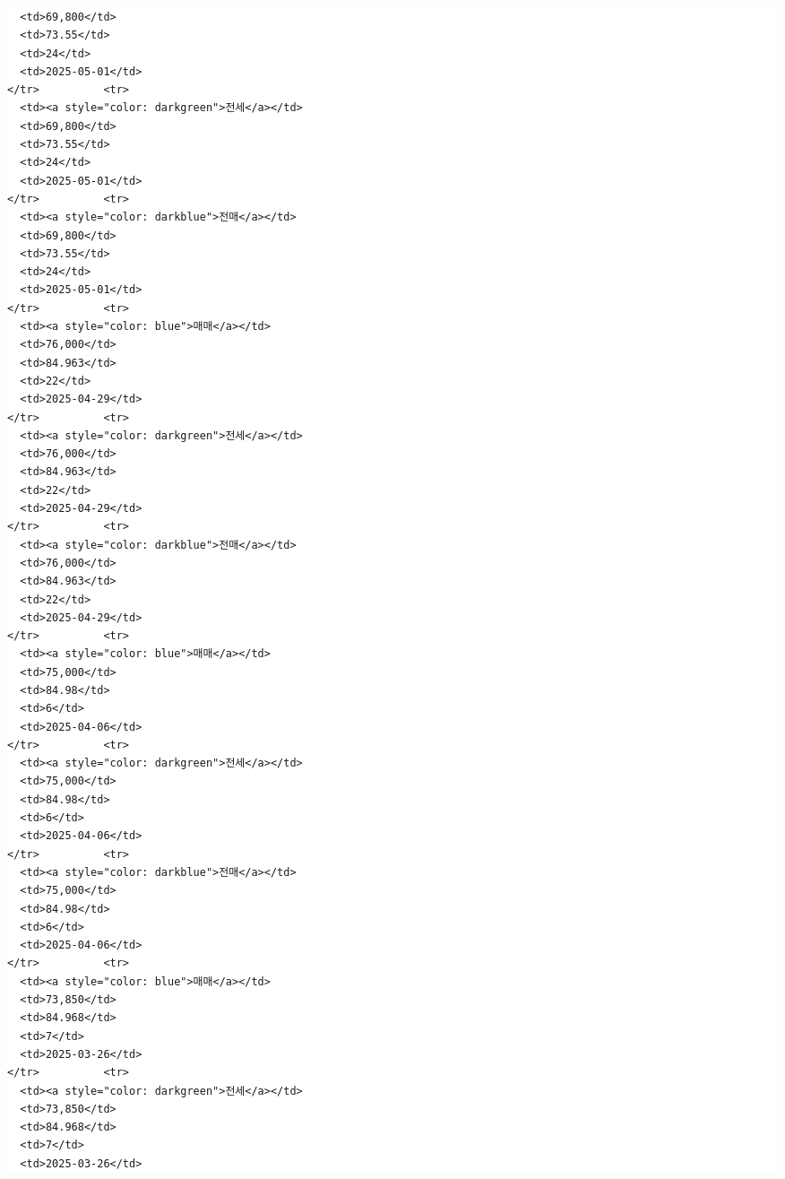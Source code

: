       <td>69,800</td>
      <td>73.55</td>
      <td>24</td>
      <td>2025-05-01</td>
    </tr>          <tr>
      <td><a style="color: darkgreen">전세</a></td>
      <td>69,800</td>
      <td>73.55</td>
      <td>24</td>
      <td>2025-05-01</td>
    </tr>          <tr>
      <td><a style="color: darkblue">전매</a></td>
      <td>69,800</td>
      <td>73.55</td>
      <td>24</td>
      <td>2025-05-01</td>
    </tr>          <tr>
      <td><a style="color: blue">매매</a></td>
      <td>76,000</td>
      <td>84.963</td>
      <td>22</td>
      <td>2025-04-29</td>
    </tr>          <tr>
      <td><a style="color: darkgreen">전세</a></td>
      <td>76,000</td>
      <td>84.963</td>
      <td>22</td>
      <td>2025-04-29</td>
    </tr>          <tr>
      <td><a style="color: darkblue">전매</a></td>
      <td>76,000</td>
      <td>84.963</td>
      <td>22</td>
      <td>2025-04-29</td>
    </tr>          <tr>
      <td><a style="color: blue">매매</a></td>
      <td>75,000</td>
      <td>84.98</td>
      <td>6</td>
      <td>2025-04-06</td>
    </tr>          <tr>
      <td><a style="color: darkgreen">전세</a></td>
      <td>75,000</td>
      <td>84.98</td>
      <td>6</td>
      <td>2025-04-06</td>
    </tr>          <tr>
      <td><a style="color: darkblue">전매</a></td>
      <td>75,000</td>
      <td>84.98</td>
      <td>6</td>
      <td>2025-04-06</td>
    </tr>          <tr>
      <td><a style="color: blue">매매</a></td>
      <td>73,850</td>
      <td>84.968</td>
      <td>7</td>
      <td>2025-03-26</td>
    </tr>          <tr>
      <td><a style="color: darkgreen">전세</a></td>
      <td>73,850</td>
      <td>84.968</td>
      <td>7</td>
      <td>2025-03-26</td>
